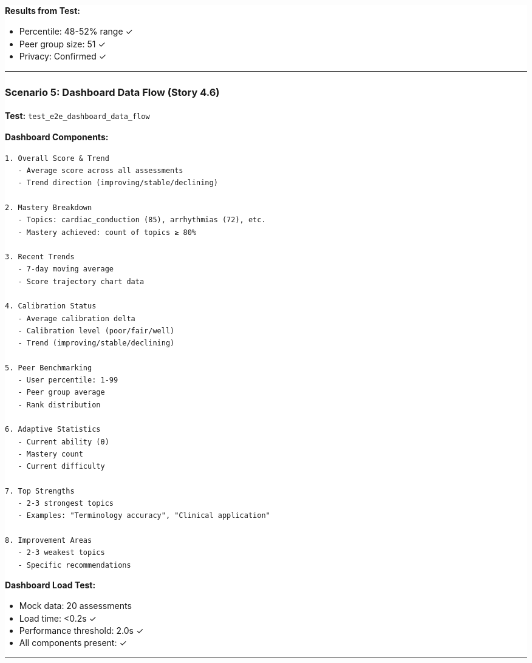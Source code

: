 ```
```

**Results from Test:**
- Percentile: 48-52% range ✓
- Peer group size: 51 ✓
- Privacy: Confirmed ✓

---

### Scenario 5: Dashboard Data Flow (Story 4.6)

**Test:** `test_e2e_dashboard_data_flow`

**Dashboard Components:**

```
1. Overall Score & Trend
   - Average score across all assessments
   - Trend direction (improving/stable/declining)

2. Mastery Breakdown
   - Topics: cardiac_conduction (85), arrhythmias (72), etc.
   - Mastery achieved: count of topics ≥ 80%

3. Recent Trends
   - 7-day moving average
   - Score trajectory chart data

4. Calibration Status
   - Average calibration delta
   - Calibration level (poor/fair/well)
   - Trend (improving/stable/declining)

5. Peer Benchmarking
   - User percentile: 1-99
   - Peer group average
   - Rank distribution

6. Adaptive Statistics
   - Current ability (θ)
   - Mastery count
   - Current difficulty

7. Top Strengths
   - 2-3 strongest topics
   - Examples: "Terminology accuracy", "Clinical application"

8. Improvement Areas
   - 2-3 weakest topics
   - Specific recommendations
```

**Dashboard Load Test:**
- Mock data: 20 assessments
- Load time: <0.2s ✓
- Performance threshold: 2.0s ✓
- All components present: ✓

---